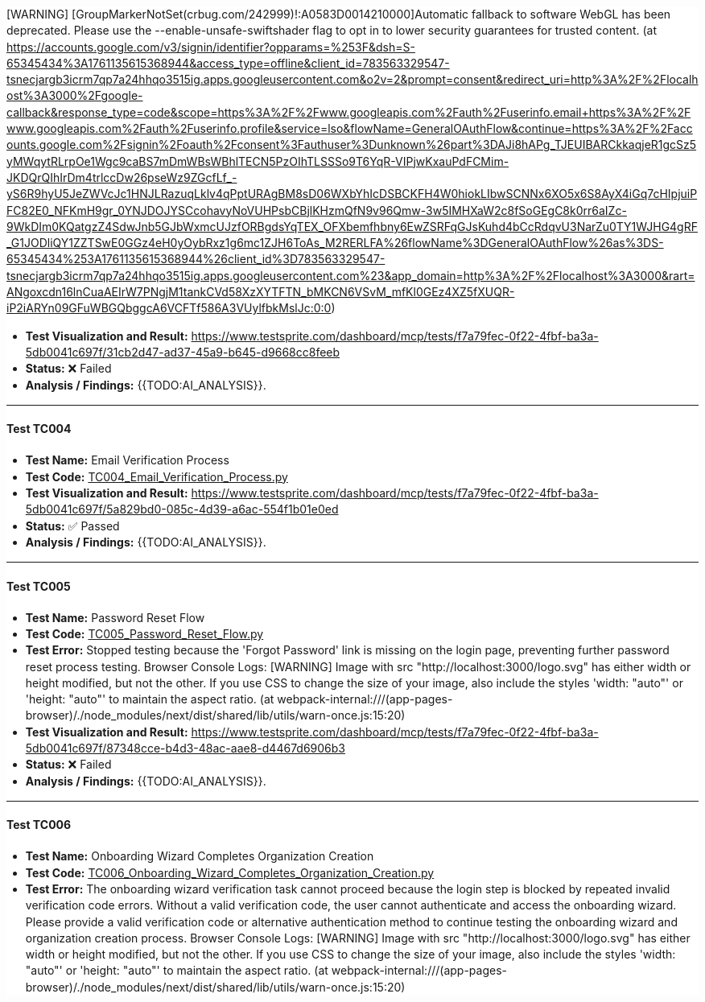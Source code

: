 [WARNING] [GroupMarkerNotSet(crbug.com/242999)!:A0583D0014210000]Automatic fallback to software WebGL has been deprecated. Please use the --enable-unsafe-swiftshader flag to opt in to lower security guarantees for trusted content. (at https://accounts.google.com/v3/signin/identifier?opparams=%253F&dsh=S-65345434%3A1761135615368944&access_type=offline&client_id=783563329547-tsnecjargb3icrm7qp7a24hhqo3515ig.apps.googleusercontent.com&o2v=2&prompt=consent&redirect_uri=http%3A%2F%2Flocalhost%3A3000%2Fgoogle-callback&response_type=code&scope=https%3A%2F%2Fwww.googleapis.com%2Fauth%2Fuserinfo.email+https%3A%2F%2Fwww.googleapis.com%2Fauth%2Fuserinfo.profile&service=lso&flowName=GeneralOAuthFlow&continue=https%3A%2F%2Faccounts.google.com%2Fsignin%2Foauth%2Fconsent%3Fauthuser%3Dunknown%26part%3DAJi8hAPg_TJEUIBARCkkaqjeR1gcSz5yMWqytRLrpOe1Wgc9caBS7mDmWBsWBhlTECN5PzOIhTLSSSo9T6YqR-VIPjwKxauPdFCMim-JKDQrQIhIrDm4trlccDw26pseWz9ZGcfLf_-yS6R9hyU5JeZWVcJc1HNJLRazuqLklv4qPptURAgBM8sD06WXbYhIcDSBCKFH4W0hiokLIbwSCNNx6XO5x6S8AyX4iGq7cHIpjuiPFC82E0_NFKmH9gr_0YNJDOJYSCcohavyNoVUHPsbCBjlKHzmQfN9v96Qmw-3w5IMHXaW2c8fSoGEgC8k0rr6aIZc-9WkDIm0KQatgzZ4SdwJnb5GJbWxmcUJzfORBgdsYqTEX_OFXbemfhbny6EwZSRFqGJsKuhd4bCcRdqvU3NarZu0TY1WJHG4gRF_G1JODliQY1ZZTSwE0GGz4eH0yOybRxz1g6mc1ZJH6ToAs_M2RERLFA%26flowName%3DGeneralOAuthFlow%26as%3DS-65345434%253A1761135615368944%26client_id%3D783563329547-tsnecjargb3icrm7qp7a24hhqo3515ig.apps.googleusercontent.com%23&app_domain=http%3A%2F%2Flocalhost%3A3000&rart=ANgoxcdn16lnCuaAEIrW7PNgjM1tankCVd58XzXYTFTN_bMKCN6VSvM_mfKl0GEz4XZ5fXUQR-iP2iARYn09GFuWBGQbggcA6VCFTf586A3VUylfbkMslJc:0:0)
- **Test Visualization and Result:** https://www.testsprite.com/dashboard/mcp/tests/f7a79fec-0f22-4fbf-ba3a-5db0041c697f/31cb2d47-ad37-45a9-b645-d9668cc8feeb
- **Status:** ❌ Failed
- **Analysis / Findings:** {{TODO:AI_ANALYSIS}}.
---

#### Test TC004
- **Test Name:** Email Verification Process
- **Test Code:** [TC004_Email_Verification_Process.py](./TC004_Email_Verification_Process.py)
- **Test Visualization and Result:** https://www.testsprite.com/dashboard/mcp/tests/f7a79fec-0f22-4fbf-ba3a-5db0041c697f/5a829bd0-085c-4d39-a6ac-554f1b01e0ed
- **Status:** ✅ Passed
- **Analysis / Findings:** {{TODO:AI_ANALYSIS}}.
---

#### Test TC005
- **Test Name:** Password Reset Flow
- **Test Code:** [TC005_Password_Reset_Flow.py](./TC005_Password_Reset_Flow.py)
- **Test Error:** Stopped testing because the 'Forgot Password' link is missing on the login page, preventing further password reset process testing.
Browser Console Logs:
[WARNING] Image with src "http://localhost:3000/logo.svg" has either width or height modified, but not the other. If you use CSS to change the size of your image, also include the styles 'width: "auto"' or 'height: "auto"' to maintain the aspect ratio. (at webpack-internal:///(app-pages-browser)/./node_modules/next/dist/shared/lib/utils/warn-once.js:15:20)
- **Test Visualization and Result:** https://www.testsprite.com/dashboard/mcp/tests/f7a79fec-0f22-4fbf-ba3a-5db0041c697f/87348cce-b4d3-48ac-aae8-d4467d6906b3
- **Status:** ❌ Failed
- **Analysis / Findings:** {{TODO:AI_ANALYSIS}}.
---

#### Test TC006
- **Test Name:** Onboarding Wizard Completes Organization Creation
- **Test Code:** [TC006_Onboarding_Wizard_Completes_Organization_Creation.py](./TC006_Onboarding_Wizard_Completes_Organization_Creation.py)
- **Test Error:** The onboarding wizard verification task cannot proceed because the login step is blocked by repeated invalid verification code errors. Without a valid verification code, the user cannot authenticate and access the onboarding wizard. Please provide a valid verification code or alternative authentication method to continue testing the onboarding wizard and organization creation process.
Browser Console Logs:
[WARNING] Image with src "http://localhost:3000/logo.svg" has either width or height modified, but not the other. If you use CSS to change the size of your image, also include the styles 'width: "auto"' or 'height: "auto"' to maintain the aspect ratio. (at webpack-internal:///(app-pages-browser)/./node_modules/next/dist/shared/lib/utils/warn-once.js:15:20)